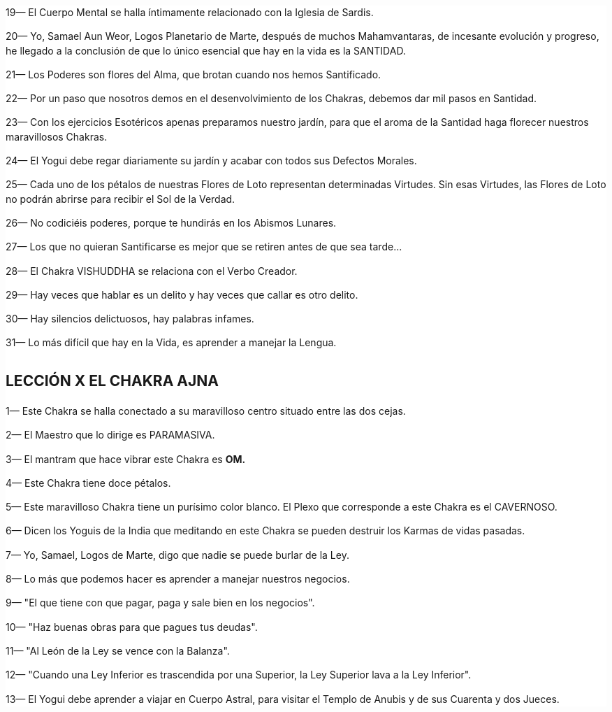 19— El Cuerpo Mental se halla íntimamente relacionado con la Iglesia de Sardis.

20— Yo, Samael Aun Weor, Logos Planetario de Marte, después de muchos Mahamvantaras, de incesante evolución y progreso, he llegado a la conclusión de que lo único esencial que hay en la vida es la SANTIDAD.

21— Los Poderes son flores del Alma, que brotan cuando nos hemos Santificado.

22— Por un paso que nosotros demos en el desenvolvimiento de los Chakras, debemos dar mil pasos en Santidad.

23— Con los ejercicios Esotéricos apenas preparamos nuestro jardín, para que el aroma de la Santidad haga florecer nuestros maravillosos Chakras.

24— El Yogui debe regar diariamente su jardín y acabar con todos sus Defectos Morales.

25— Cada uno de los pétalos de nuestras Flores de Loto representan determinadas Virtudes. Sin esas Virtudes, las Flores de Loto no podrán abrirse para recibir el Sol de la Verdad.

26— No codiciéis poderes, porque te hundirás en los Abismos Lunares.

27— Los que no quieran Santificarse es mejor que se retiren antes de que sea tarde...

28— El Chakra VISHUDDHA se relaciona con el Verbo Creador.

29— Hay veces que hablar es un delito y hay veces que callar es otro delito.

30— Hay silencios delictuosos, hay palabras infames.

31— Lo más difícil que hay en la Vida, es aprender a manejar la Lengua.

## LECCIÓN X **EL CHAKRA AJNA**

1— Este Chakra se halla conectado a su maravilloso centro situado entre las dos cejas.

2— El Maestro que lo dirige es PARAMASIVA.

3— El mantram que hace vibrar este Chakra es **OM.**

4— Este Chakra tiene doce pétalos.

5— Este maravilloso Chakra tiene un purísimo color blanco. El Plexo que corresponde a este Chakra es el CAVERNOSO.

6— Dicen los Yoguis de la India que meditando en este Chakra se pueden destruir los Karmas de vidas pasadas.

7— Yo, Samael, Logos de Marte, digo que nadie se puede burlar de la Ley.

8— Lo más que podemos hacer es aprender a manejar nuestros negocios.

9— "El que tiene con que pagar, paga y sale bien en los negocios".

10— "Haz buenas obras para que pagues tus deudas".

11— "Al León de la Ley se vence con la Balanza".

12— "Cuando una Ley Inferior es trascendida por una Superior, la Ley Superior lava a la Ley Inferior".

13— El Yogui debe aprender a viajar en Cuerpo Astral, para visitar el Templo de Anubis y de sus Cuarenta y dos Jueces.

